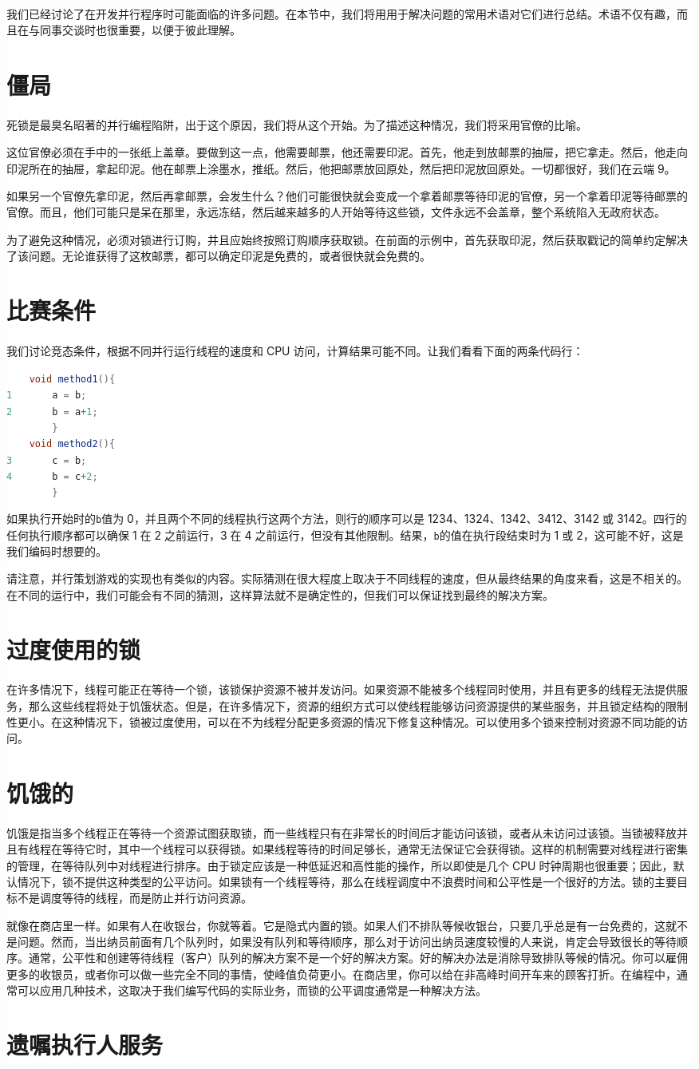 我们已经讨论了在开发并行程序时可能面临的许多问题。在本节中，我们将用用于解决问题的常用术语对它们进行总结。术语不仅有趣，而且在与同事交谈时也很重要，以便于彼此理解。

# 僵局

死锁是最臭名昭著的并行编程陷阱，出于这个原因，我们将从这个开始。为了描述这种情况，我们将采用官僚的比喻。

这位官僚必须在手中的一张纸上盖章。要做到这一点，他需要邮票，他还需要印泥。首先，他走到放邮票的抽屉，把它拿走。然后，他走向印泥所在的抽屉，拿起印泥。他在邮票上涂墨水，推纸。然后，他把邮票放回原处，然后把印泥放回原处。一切都很好，我们在云端 9。

如果另一个官僚先拿印泥，然后再拿邮票，会发生什么？他们可能很快就会变成一个拿着邮票等待印泥的官僚，另一个拿着印泥等待邮票的官僚。而且，他们可能只是呆在那里，永远冻结，然后越来越多的人开始等待这些锁，文件永远不会盖章，整个系统陷入无政府状态。

为了避免这种情况，必须对锁进行订购，并且应始终按照订购顺序获取锁。在前面的示例中，首先获取印泥，然后获取戳记的简单约定解决了该问题。无论谁获得了这枚邮票，都可以确定印泥是免费的，或者很快就会免费的。

# 比赛条件

我们讨论竞态条件，根据不同并行运行线程的速度和 CPU 访问，计算结果可能不同。让我们看看下面的两条代码行：

```java
    void method1(){ 
1       a = b; 
2       b = a+1; 
        } 
    void method2(){ 
3       c = b; 
4       b = c+2; 
        }

```

如果执行开始时的`b`值为 0，并且两个不同的线程执行这两个方法，则行的顺序可以是 1234、1324、1342、3412、3142 或 3142。四行的任何执行顺序都可以确保 1 在 2 之前运行，3 在 4 之前运行，但没有其他限制。结果，`b`的值在执行段结束时为 1 或 2，这可能不好，这是我们编码时想要的。

请注意，并行策划游戏的实现也有类似的内容。实际猜测在很大程度上取决于不同线程的速度，但从最终结果的角度来看，这是不相关的。在不同的运行中，我们可能会有不同的猜测，这样算法就不是确定性的，但我们可以保证找到最终的解决方案。

# 过度使用的锁

在许多情况下，线程可能正在等待一个锁，该锁保护资源不被并发访问。如果资源不能被多个线程同时使用，并且有更多的线程无法提供服务，那么这些线程将处于饥饿状态。但是，在许多情况下，资源的组织方式可以使线程能够访问资源提供的某些服务，并且锁定结构的限制性更小。在这种情况下，锁被过度使用，可以在不为线程分配更多资源的情况下修复这种情况。可以使用多个锁来控制对资源不同功能的访问。

# 饥饿的

饥饿是指当多个线程正在等待一个资源试图获取锁，而一些线程只有在非常长的时间后才能访问该锁，或者从未访问过该锁。当锁被释放并且有线程在等待它时，其中一个线程可以获得锁。如果线程等待的时间足够长，通常无法保证它会获得锁。这样的机制需要对线程进行密集的管理，在等待队列中对线程进行排序。由于锁定应该是一种低延迟和高性能的操作，所以即使是几个 CPU 时钟周期也很重要；因此，默认情况下，锁不提供这种类型的公平访问。如果锁有一个线程等待，那么在线程调度中不浪费时间和公平性是一个很好的方法。锁的主要目标不是调度等待的线程，而是防止并行访问资源。

就像在商店里一样。如果有人在收银台，你就等着。它是隐式内置的锁。如果人们不排队等候收银台，只要几乎总是有一台免费的，这就不是问题。然而，当出纳员前面有几个队列时，如果没有队列和等待顺序，那么对于访问出纳员速度较慢的人来说，肯定会导致很长的等待顺序。通常，公平性和创建等待线程（客户）队列的解决方案不是一个好的解决方案。好的解决办法是消除导致排队等候的情况。你可以雇佣更多的收银员，或者你可以做一些完全不同的事情，使峰值负荷更小。在商店里，你可以给在非高峰时间开车来的顾客打折。在编程中，通常可以应用几种技术，这取决于我们编写代码的实际业务，而锁的公平调度通常是一种解决方法。

# 遗嘱执行人服务
